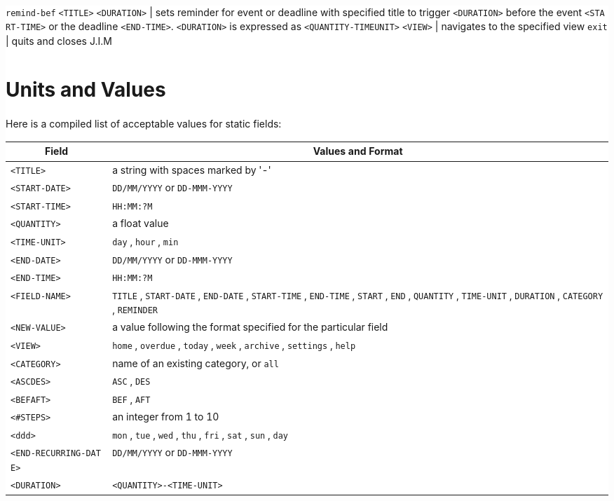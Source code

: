 `remind-bef` `<TITLE>` `<DURATION>` | sets reminder for event or deadline with specified title to trigger `<DURATION>` before the event `<START-TIME>` or the deadline `<END-TIME>`. `<DURATION>` is expressed as `<QUANTITY-TIMEUNIT>`
`<VIEW>` | navigates to the specified view
`exit` | quits and closes J.I.M

# Units and Values

Here is a compiled list of acceptable values for static fields:

Field | Values and Format
--------| ------------
`<TITLE>` | a string with spaces marked by '-'
`<START-DATE>` | `DD/MM/YYYY` or `DD-MMM-YYYY`
`<START-TIME>` | `HH:MM:?M`
`<QUANTITY>` | a float value
`<TIME-UNIT>` | `day` , `hour` , `min`
`<END-DATE>` | `DD/MM/YYYY` or `DD-MMM-YYYY`
`<END-TIME>` | `HH:MM:?M`
`<FIELD-NAME>` | `TITLE` , `START-DATE` , `END-DATE` , `START-TIME` , `END-TIME` , `START` , `END` , `QUANTITY` , `TIME-UNIT` , `DURATION` , `CATEGORY` , `REMINDER`
`<NEW-VALUE>` | a value following the format specified for the particular field
`<VIEW>` | `home` , `overdue` , `today` , `week` , `archive` , `settings` , `help`
`<CATEGORY>` | name of an existing category, or `all`
`<ASCDES>` | `ASC` , `DES`
`<BEFAFT>` | `BEF` , `AFT`
`<#STEPS>` | an integer from 1 to 10
`<ddd>` | `mon` , `tue` , `wed` , `thu` , `fri` , `sat` , `sun` , `day`
`<END-RECURRING-DATE>` | `DD/MM/YYYY` or `DD-MMM-YYYY`
`<DURATION>` | `<QUANTITY>-<TIME-UNIT>`
